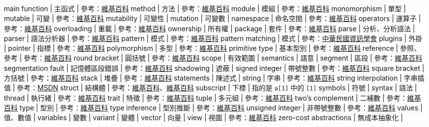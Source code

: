 main function          | 主函式                        | 參考：[維基百科][main function]
method                 | 方法                          | 參考：[維基百科][method]
module                 | 模組                          | 參考：[維基百科][module]
monomorphism           | 單型                          |
mutable                | 可變                          | 參考：[維基百科][immutable]
mutability             | 可變性                        |
mutation               | 可變數                        |
namespace              | 命名空間                      | 參考：[維基百科][namespace]
operators              | 運算子                        | 參考：[維基百科][operators]
overloading            | 重載                          | 參考：[維基百科][overloading]
ownership              | 所有權                        |
package                | 套件                          | 參考：[維基百科][package]
parse                  | 分析、分析語法                |
parser                 | 語法分析器                    | 參考：[維基百科][parser]
pattern                | 模式                          | 參考：[維基百科][pattern]
pattern matching       | 模式                          | 參考：[中華民國資訊學會][pattern matching]
plugins                | 外掛                          |
pointer                | 指標                          | 參考：[維基百科][pointer]
polymorphism           | 多型                          | 參考：[維基百科][polymorphism]
primitive type         | 基本型別                      | 參考：[維基百科][primitive type]
reference              | 參照、參考                    | 參考：[維基百科][reference]
round bracket          | 圓括號                        | 參考：[維基百科][bracket]
scope                  | 有效範圍                      |
semantics              | 語意                          |
segment                | 區段                          | 參考：[維基百科][segment]
segmentation fault     | 記憶體區段錯誤                | 參考：[維基百科][segmentation fault]
shadowing              | 遮蔽                          |
signed integer         | 帶號整數                      | 參考：[維基百科][integer]
square bracket         | 方括號                        | 參考：[維基百科][bracket]
stack                  | 堆疊                          | 參考：[維基百科][stack]
statements             | 陳述式                        |
string                 | 字串                          | 參考：[維基百科][string]
string interpolation   | 字串插值                      | 參考：[MSDN][string interpolation]
struct                 | 結構體                        | 參考：[維基百科][struct]、[維基百科][struct_2]
subscript              | 下標                          | 指的是 `a[1]` 中的 `[1]`
symbols                | 符號                          |
syntax                 | 語法                          |
thread                 | 執行緒                        | 參考：[維基百科][thread]
trait                  | 特徵                          | 參考：[維基百科][trait]
tuple                  | 多元組                        | 參考：[維基百科][tuple]
two’s complement       | 二補數                        | 參考：[維基百科][two’s complement]
type                   | 型別                          | 參考：[維基百科][type]
type inference         | 型別推斷                      | 參考：[維基百科][type inference]
unsigned integer       | 非帶號整數                    | 參考：[維基百科][integer]
values                 | 值、數值                      |
variables              | 變數                          |
variant                | 變體                          |
vector                 | 向量                          |
view                   | 視圖                          | 參考：[維基百科][view]
zero-cost abstractions | 無成本抽象化                  |


[AST]: https://zh.wikipedia.org/zh-tw/%E6%8A%BD%E8%B1%A1%E8%AA%9E%E6%B3%95%E6%A8%B9
[arity]: https://zh.wikipedia.org/zh-tw/%E5%85%83%E6%95%B0
[array]: https://zh.wikipedia.org/zh-tw/%E6%95%B0%E7%BB%84
[bit]: https://zh.wikipedia.org/zh-tw/%E4%BD%8D%E5%85%83
[boolean]: https://zh.wikipedia.org/wiki/%E5%B8%83%E7%88%BE_(%E6%95%B8%E6%93%9A%E9%A1%9E%E5%9E%8B)
[bounds-check]: https://zh.wikipedia.org/zh-tw/%E8%BE%B9%E7%95%8C%E6%A3%80%E6%9F%A5
[bracket]: https://zh.wikipedia.org/zh-tw/%E6%8B%AC%E5%8F%B7
[byte]: https://zh.wikipedia.org/zh-tw/%E5%AD%97%E8%8A%82
[Builder Pattern]: https://zh.wikipedia.org/zh-tw/%E7%94%9F%E6%88%90%E5%99%A8%E6%A8%A1%E5%BC%8F
[camel case]: https://zh.wikipedia.org/zh-tw/%E9%A7%9D%E5%B3%B0%E5%BC%8F%E5%A4%A7%E5%B0%8F%E5%AF%AB
[collection]: https://zh.wikipedia.org/zh-tw/%E9%9B%86%E5%90%88_(%E8%AE%A1%E7%AE%97%E6%9C%BA%E7%A7%91%E5%AD%A6)
[concurrency]: https://zh.wikipedia.org/zh-tw/%E5%B9%B6%E5%8F%91%E8%AE%A1%E7%AE%97
[conditional]: https://zh.wikipedia.org/zh-tw/%E6%A2%9D%E4%BB%B6%E9%81%8B%E7%AE%97%E5%BC%8F
[constant]: https://zh.wikipedia.org/zh-tw/%E5%B8%B8%E6%95%B0
[dangling pointer]: https://zh.wikipedia.org/zh-tw/%E8%BF%B7%E9%80%94%E6%8C%87%E9%92%88
[enumerate]: https://zh.wikipedia.org/zh-tw/%E6%9E%9A%E4%B8%BE
[handle]: https://zh.wikipedia.org/zh-tw/%E5%8F%A5%E6%9F%84
[handle_2]: https://msdn.microsoft.com/zh-tw/library/yk97tc08.aspx
[heap]: https://zh.wikipedia.org/zh-tw/%E5%A0%86_(%E6%95%B0%E6%8D%AE%E7%BB%93%E6%9E%84)
[function]: https://zh.wikipedia.org/zh-tw/%E5%AD%90%E7%A8%8B%E5%BA%8F
[generics]: https://zh.wikipedia.org/zh-tw/%E6%B3%9B%E5%9E%8B
[identifier]: https://zh.wikipedia.org/wiki/%E6%A8%99%E8%AD%98%E7%AC%A6
[index]: https://zh.wikipedia.org/zh-tw/%E7%B4%A2%E5%BC%95
[integer]: https://zh.wikipedia.org/zh-tw/%E6%95%B4%E6%95%B0_(%E8%AE%A1%E7%AE%97%E6%9C%BA%E7%A7%91%E5%AD%A6)
[iterative]: https://zh.wikipedia.org/zh-tw/%E8%BF%AD%E4%BB%A3
[iterator]: https://zh.wikipedia.org/zh-tw/%E8%BF%AD%E4%BB%A3%E5%99%A8
[immutable]: https://zh.wikipedia.org/zh-tw/%E4%B8%8D%E5%8F%AF%E8%AE%8A%E7%89%A9%E4%BB%B6
[language feature]: http://www.iicm.org.tw/term/termb_L.htm
[library]: https://zh.wikipedia.org/zh-tw/%E5%87%BD%E5%BC%8F%E5%BA%AB
[loop]: https://zh.wikipedia.org/zh-tw/%E6%8E%A7%E5%88%B6%E6%B5%81%E7%A8%8B#.E8.BF.B4.E5.9C.88
[macro]: https://zh.wikipedia.org/zh-tw/%E5%B7%A8%E9%9B%86
[main function]: https://zh.wikipedia.org/zh-tw/%E4%B8%BB%E5%87%BD%E5%BC%8F
[method]: https://zh.wikipedia.org/zh-tw/%E6%96%B9%E6%B3%95_(%E9%9B%BB%E8%85%A6%E7%A7%91%E5%AD%B8)
[module]: https://zh.wikipedia.org/zh-tw/%E6%A8%A1%E7%B5%84_(%E7%A8%8B%E5%BC%8F%E8%A8%AD%E8%A8%88)
[multiple dispatch]: https://zh.wikipedia.org/wiki/%E5%A4%9A%E5%88%86%E6%B4%BE
[namespace]: https://zh.wikipedia.org/zh-tw/%E5%91%BD%E5%90%8D%E7%A9%BA%E9%97%B4
[operators]: https://zh.wikipedia.org/zh-tw/C%E5%92%8CC%2B%2B%E9%81%8B%E7%AE%97%E5%AD%90
[overloading]: https://zh.wikipedia.org/zh-tw/%E5%87%BD%E6%95%B0%E9%87%8D%E8%BD%BD
[package]: https://zh.wikipedia.org/zh-tw/%E8%BD%AF%E4%BB%B6%E5%8C%85
[parser]: https://zh.wikipedia.org/zh-tw/%E8%AA%9E%E6%B3%95%E5%88%86%E6%9E%90%E5%99%A8
[pattern]: https://zh.wikipedia.org/zh-tw/%E8%AE%BE%E8%AE%A1%E6%A8%A1%E5%BC%8F_(%E8%AE%A1%E7%AE%97%E6%9C%BA)
[pattern matching]: http://www.iicm.org.tw/term/termb_P.htm
[pointer]: https://zh.wikipedia.org/zh-tw/%E6%8C%87%E6%A8%99_(%E9%9B%BB%E8%85%A6%E7%A7%91%E5%AD%B8)
[polymorphism]: https://zh.wikipedia.org/wiki/%E5%A4%9A%E5%9E%8B_(%E8%AE%A1%E7%AE%97%E6%9C%BA%E7%A7%91%E5%AD%A6)
[primitive type]: https://zh.wikipedia.org/zh-tw/%E5%8E%9F%E5%A7%8B%E5%9E%8B%E5%88%A5
[reference]: https://zh.wikipedia.org/zh-tw/%E5%8F%83%E7%85%A7
[segment]: https://zh.wikipedia.org/zh-tw/%E8%A8%98%E6%86%B6%E9%AB%94%E5%88%86%E6%AE%B5
[segmentation fault]: https://zh.wikipedia.org/zh-tw/%E8%A8%98%E6%86%B6%E9%AB%94%E5%8D%80%E6%AE%B5%E9%8C%AF%E8%AA%A4
[stack]: https://zh.wikipedia.org/zh-tw/%E5%A0%86%E6%A0%88
[string]: https://zh.wikipedia.org/zh-tw/%E5%AD%97%E7%AC%A6%E4%B8%B2
[string interpolation]: https://msdn.microsoft.com/zh-tw/library/dn961160.aspx
[struct]: https://zh.wikipedia.org/zh-tw/C%2B%2B%E7%B1%BB
[struct_2]: https://zh.wikipedia.org/zh-tw/%E7%BB%93%E6%9E%84%E4%BD%93_(C%E8%AF%AD%E8%A8%80)
[thread]: https://zh.wikipedia.org/zh-tw/%E7%BA%BF%E7%A8%8B
[trait]: https://zh.wikipedia.org/wiki/Traits_%28%E8%AE%A1%E7%AE%97%E6%9C%BA%E7%A7%91%E5%AD%A6%29
[tuple]: https://zh.wikipedia.org/zh-tw/%E5%A4%9A%E5%85%83%E7%BB%84
[two’s complement]: https://zh.wikipedia.org/zh-tw/%E4%BA%8C%E8%A3%9C%E6%95%B8
[type]: https://zh.wikipedia.org/zh-tw/%E8%B3%87%E6%96%99%E9%A1%9E%E5%9E%8B
[type inference]: https://zh.wikipedia.org/zh-tw/%E7%B1%BB%E5%9E%8B%E6%8E%A8%E8%AE%BA
[view]: https://zh.wikipedia.org/zh-tw/%E8%A7%86%E5%9B%BE